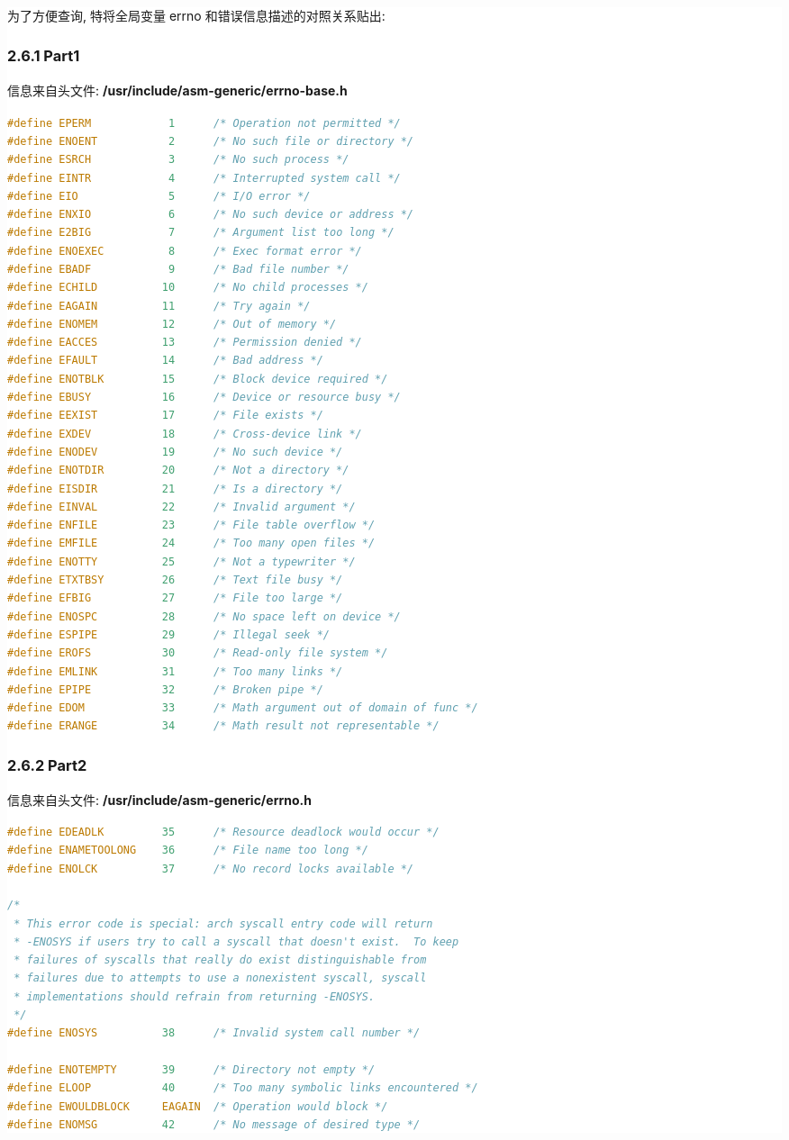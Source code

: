 为了方便查询, 特将全局变量 errno 和错误信息描述的对照关系贴出:

### 2.6.1 Part1

信息来自头文件: **/usr/include/asm-generic/errno-base.h**

```c
#define EPERM            1      /* Operation not permitted */
#define ENOENT           2      /* No such file or directory */
#define ESRCH            3      /* No such process */
#define EINTR            4      /* Interrupted system call */
#define EIO              5      /* I/O error */
#define ENXIO            6      /* No such device or address */
#define E2BIG            7      /* Argument list too long */
#define ENOEXEC          8      /* Exec format error */
#define EBADF            9      /* Bad file number */
#define ECHILD          10      /* No child processes */
#define EAGAIN          11      /* Try again */
#define ENOMEM          12      /* Out of memory */
#define EACCES          13      /* Permission denied */
#define EFAULT          14      /* Bad address */
#define ENOTBLK         15      /* Block device required */
#define EBUSY           16      /* Device or resource busy */
#define EEXIST          17      /* File exists */
#define EXDEV           18      /* Cross-device link */
#define ENODEV          19      /* No such device */
#define ENOTDIR         20      /* Not a directory */
#define EISDIR          21      /* Is a directory */
#define EINVAL          22      /* Invalid argument */
#define ENFILE          23      /* File table overflow */
#define EMFILE          24      /* Too many open files */
#define ENOTTY          25      /* Not a typewriter */
#define ETXTBSY         26      /* Text file busy */
#define EFBIG           27      /* File too large */
#define ENOSPC          28      /* No space left on device */
#define ESPIPE          29      /* Illegal seek */
#define EROFS           30      /* Read-only file system */
#define EMLINK          31      /* Too many links */
#define EPIPE           32      /* Broken pipe */
#define EDOM            33      /* Math argument out of domain of func */
#define ERANGE          34      /* Math result not representable */
```

### 2.6.2 Part2

信息来自头文件: **/usr/include/asm-generic/errno.h**

```c
#define EDEADLK         35      /* Resource deadlock would occur */
#define ENAMETOOLONG    36      /* File name too long */
#define ENOLCK          37      /* No record locks available */

/*
 * This error code is special: arch syscall entry code will return
 * -ENOSYS if users try to call a syscall that doesn't exist.  To keep
 * failures of syscalls that really do exist distinguishable from
 * failures due to attempts to use a nonexistent syscall, syscall
 * implementations should refrain from returning -ENOSYS.
 */
#define ENOSYS          38      /* Invalid system call number */

#define ENOTEMPTY       39      /* Directory not empty */
#define ELOOP           40      /* Too many symbolic links encountered */
#define EWOULDBLOCK     EAGAIN  /* Operation would block */
#define ENOMSG          42      /* No message of desired type */
```
